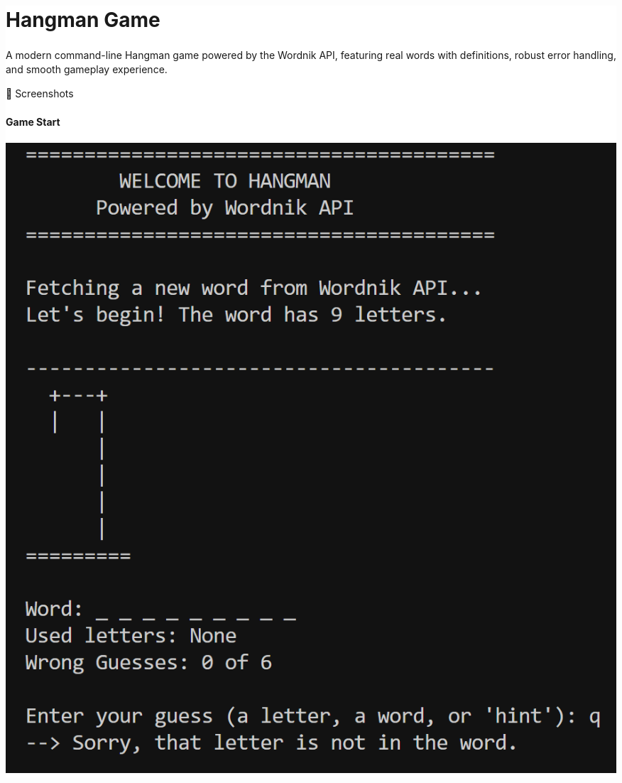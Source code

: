 # Hangman Game

A modern command-line Hangman game powered by the Wordnik API, featuring real words with definitions, robust error handling, and smooth gameplay experience.

📸 Screenshots

#### Game Start
![Game Start Screenshot](assets/hangman-start.png)
